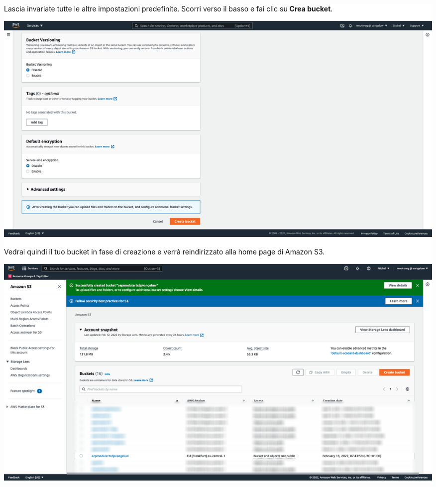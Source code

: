 Lascia invariate tutte le altre impostazioni predefinite. Scorri verso il basso e fai clic su **Crea bucket**.

![ETL](./images/createbucket.png)

Vedrai quindi il tuo bucket in fase di creazione e verrà reindirizzato alla home page di Amazon S3.

![ETL](./images/S3homeb.png)
